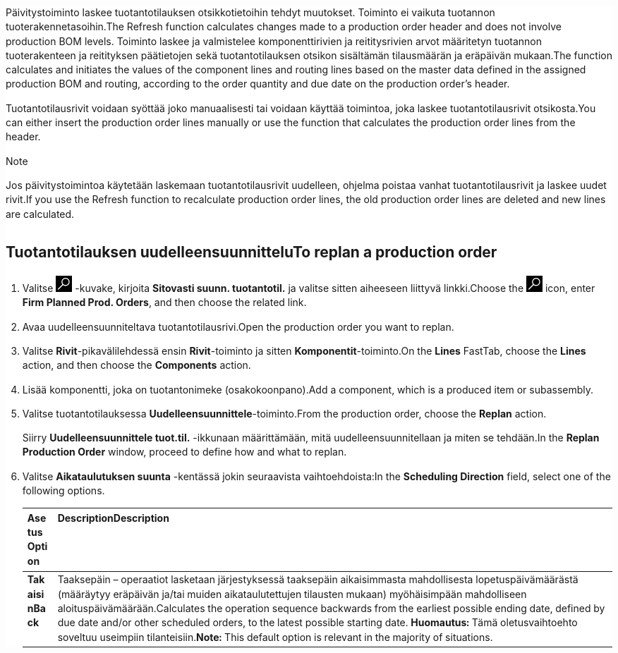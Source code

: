 <span data-ttu-id="a846a-110">Päivitystoiminto laskee tuotantotilauksen otsikkotietoihin tehdyt muutokset. Toiminto ei vaikuta tuotannon tuoterakennetasoihin.</span><span class="sxs-lookup"><span data-stu-id="a846a-110">The Refresh function calculates changes made to a production order header and does not involve production BOM levels.</span></span> <span data-ttu-id="a846a-111">Toiminto laskee ja valmistelee komponenttirivien ja reititysrivien arvot määritetyn tuotannon tuoterakenteen ja reitityksen päätietojen sekä tuotantotilauksen otsikon sisältämän tilausmäärän ja eräpäivän mukaan.</span><span class="sxs-lookup"><span data-stu-id="a846a-111">The function calculates and initiates the values of the component lines and routing lines based on the master data defined in the assigned production BOM and routing, according to the order quantity and due date on the production order’s header.</span></span>

<span data-ttu-id="a846a-112">Tuotantotilausrivit voidaan syöttää joko manuaalisesti tai voidaan käyttää toimintoa, joka laskee tuotantotilausrivit otsikosta.</span><span class="sxs-lookup"><span data-stu-id="a846a-112">You can either insert the production order lines manually or use the function that calculates the production order lines from the header.</span></span>  

> [!NOTE]
 <span data-ttu-id="a846a-113">Jos päivitystoimintoa käytetään laskemaan tuotantotilausrivit uudelleen, ohjelma poistaa vanhat tuotantotilausrivit ja laskee uudet rivit.</span><span class="sxs-lookup"><span data-stu-id="a846a-113">If you use the Refresh function to recalculate production order lines, the old production order lines are deleted and new lines are calculated.</span></span>  

## <a name="to-replan-a-production-order"></a><span data-ttu-id="a846a-114">Tuotantotilauksen uudelleensuunnittelu</span><span class="sxs-lookup"><span data-stu-id="a846a-114">To replan a production order</span></span>  
1.  <span data-ttu-id="a846a-115">Valitse ![Etsi sivu tai raportti](media/ui-search/search_small.png "Etsi sivu tai raportti -kuvake") -kuvake, kirjoita **Sitovasti suunn. tuotantotil.** ja valitse sitten aiheeseen liittyvä linkki.</span><span class="sxs-lookup"><span data-stu-id="a846a-115">Choose the ![Search for Page or Report](media/ui-search/search_small.png "Search for Page or Report icon") icon, enter **Firm Planned Prod. Orders**, and then choose the related link.</span></span>  
2.  <span data-ttu-id="a846a-116">Avaa uudelleensuunniteltava tuotantotilausrivi.</span><span class="sxs-lookup"><span data-stu-id="a846a-116">Open the production order you want to replan.</span></span>  
3.  <span data-ttu-id="a846a-117">Valitse **Rivit**-pikavälilehdessä ensin **Rivit**-toiminto ja sitten **Komponentit**-toiminto.</span><span class="sxs-lookup"><span data-stu-id="a846a-117">On the **Lines** FastTab, choose the **Lines** action, and then choose the **Components** action.</span></span>  
4.  <span data-ttu-id="a846a-118">Lisää komponentti, joka on tuotantonimeke (osakokoonpano).</span><span class="sxs-lookup"><span data-stu-id="a846a-118">Add a component, which is a produced item or subassembly.</span></span>  
5.  <span data-ttu-id="a846a-119">Valitse tuotantotilauksessa **Uudelleensuunnittele**-toiminto.</span><span class="sxs-lookup"><span data-stu-id="a846a-119">From the production order, choose the **Replan** action.</span></span>  

    <span data-ttu-id="a846a-120">Siirry **Uudelleensuunnittele tuot.til.** -ikkunaan määrittämään, mitä uudelleensuunnitellaan ja miten se tehdään.</span><span class="sxs-lookup"><span data-stu-id="a846a-120">In the **Replan Production Order** window, proceed to define how and what to replan.</span></span>  
6.  <span data-ttu-id="a846a-121">Valitse **Aikataulutuksen suunta** -kentässä jokin seuraavista vaihtoehdoista:</span><span class="sxs-lookup"><span data-stu-id="a846a-121">In the **Scheduling Direction** field, select one of the following options.</span></span>  

    |<span data-ttu-id="a846a-122">Asetus</span><span class="sxs-lookup"><span data-stu-id="a846a-122">Option</span></span>|<span data-ttu-id="a846a-123">Description</span><span class="sxs-lookup"><span data-stu-id="a846a-123">Description</span></span>|  
    |----------------------------------|---------------------------------------|  
    |<span data-ttu-id="a846a-124">**Takaisin**</span><span class="sxs-lookup"><span data-stu-id="a846a-124">**Back**</span></span>|<span data-ttu-id="a846a-125">Taaksepäin – operaatiot lasketaan järjestyksessä taaksepäin aikaisimmasta mahdollisesta lopetuspäivämäärästä (määräytyy eräpäivän ja/tai muiden aikataulutettujen tilausten mukaan) myöhäisimpään mahdolliseen aloituspäivämäärään.</span><span class="sxs-lookup"><span data-stu-id="a846a-125">Calculates the operation sequence backwards from the earliest possible ending date, defined by due date and/or other scheduled orders, to the latest possible starting date.</span></span> <span data-ttu-id="a846a-126">**Huomautus:**  Tämä oletusvaihtoehto soveltuu useimpiin tilanteisiin.</span><span class="sxs-lookup"><span data-stu-id="a846a-126">**Note:**  This default option is relevant in the majority of situations.</span></span>|  